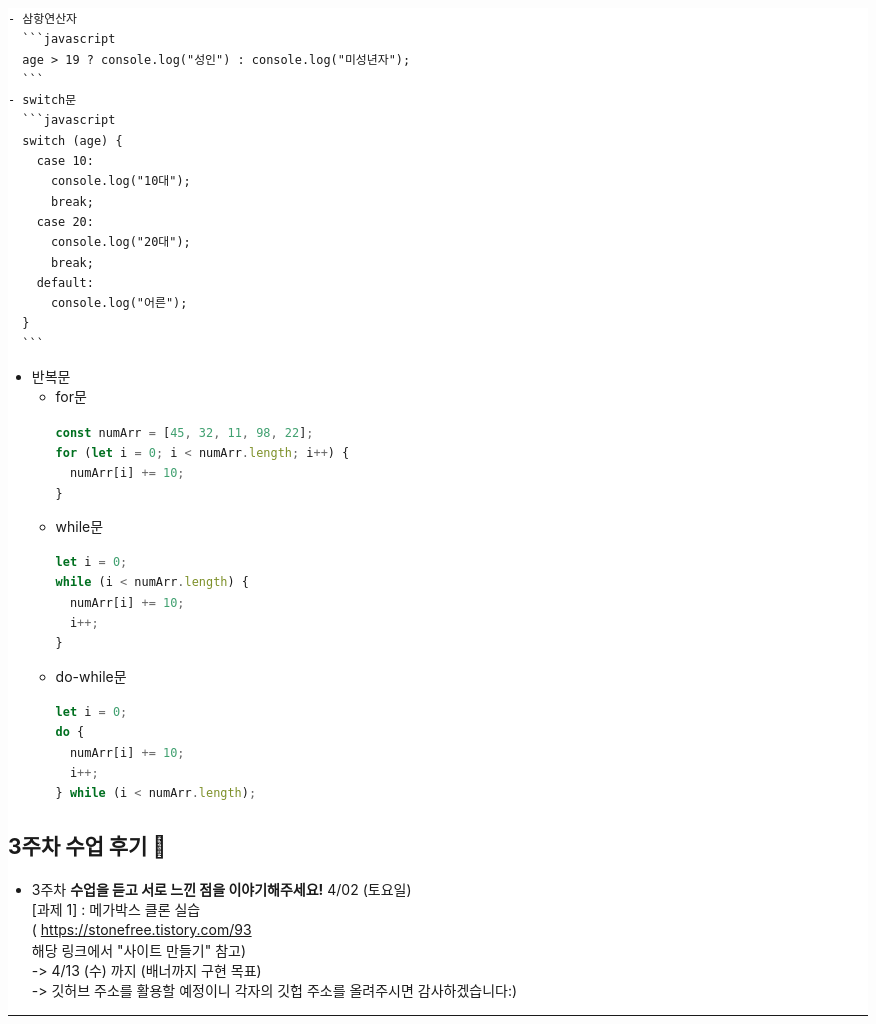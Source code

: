     - 삼항연산자
      ```javascript
      age > 19 ? console.log("성인") : console.log("미성년자");
      ```
    - switch문
      ```javascript
      switch (age) {
        case 10:
          console.log("10대");
          break;
        case 20:
          console.log("20대");
          break;
        default:
          console.log("어른");
      }
      ```
  - 반복문
    - for문
      ```javascript
      const numArr = [45, 32, 11, 98, 22];
      for (let i = 0; i < numArr.length; i++) {
        numArr[i] += 10;
      }
      ```
    - while문
      ```javascript
      let i = 0;
      while (i < numArr.length) {
        numArr[i] += 10;
        i++;
      }
      ```
    - do-while문
      ```javascript
      let i = 0;
      do {
        numArr[i] += 10;
        i++;
      } while (i < numArr.length);
      ```

## 3주차 수업 후기 📢

- 3주차 **수업을 듣고 서로 느낀 점을 이야기해주세요!**
  4/02 (토요일)  
  [과제 1] : 메가박스 클론 실습  
  ( https://stonefree.tistory.com/93  
   해당 링크에서 "사이트 만들기" 참고)  
  -> 4/13 (수) 까지 (배너까지 구현 목표)  
  -> 깃허브 주소를 활용할 예정이니 각자의 깃헙 주소를 올려주시면 감사하겠습니다:)

---